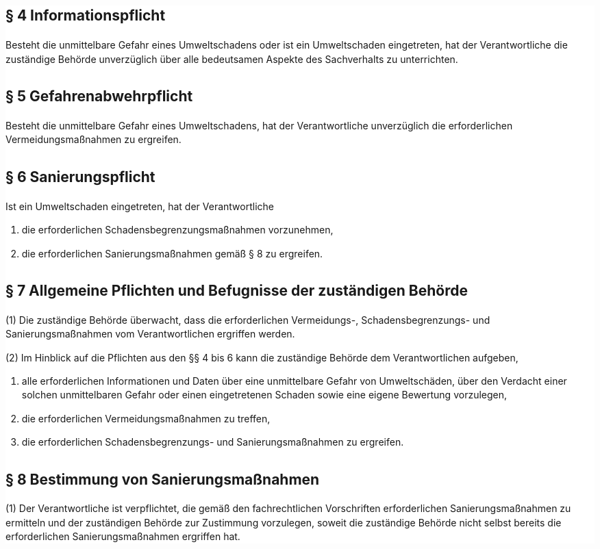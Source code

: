 
## § 4 Informationspflicht

Besteht die unmittelbare Gefahr eines Umweltschadens oder ist ein
Umweltschaden eingetreten, hat der Verantwortliche die zuständige
Behörde unverzüglich über alle bedeutsamen Aspekte des Sachverhalts zu
unterrichten.


## § 5 Gefahrenabwehrpflicht

Besteht die unmittelbare Gefahr eines Umweltschadens, hat der
Verantwortliche unverzüglich die erforderlichen Vermeidungsmaßnahmen
zu ergreifen.


## § 6 Sanierungspflicht

Ist ein Umweltschaden eingetreten, hat der Verantwortliche

1.  die erforderlichen Schadensbegrenzungsmaßnahmen vorzunehmen,


2.  die erforderlichen Sanierungsmaßnahmen gemäß § 8 zu ergreifen.





## § 7 Allgemeine Pflichten und Befugnisse der zuständigen Behörde

(1) Die zuständige Behörde überwacht, dass die erforderlichen
Vermeidungs-, Schadensbegrenzungs- und Sanierungsmaßnahmen vom
Verantwortlichen ergriffen werden.

(2) Im Hinblick auf die Pflichten aus den §§ 4 bis 6 kann die
zuständige Behörde dem Verantwortlichen aufgeben,

1.  alle erforderlichen Informationen und Daten über eine unmittelbare
    Gefahr von Umweltschäden, über den Verdacht einer solchen
    unmittelbaren Gefahr oder einen eingetretenen Schaden sowie eine
    eigene Bewertung vorzulegen,


2.  die erforderlichen Vermeidungsmaßnahmen zu treffen,


3.  die erforderlichen Schadensbegrenzungs- und Sanierungsmaßnahmen zu
    ergreifen.





## § 8 Bestimmung von Sanierungsmaßnahmen

(1) Der Verantwortliche ist verpflichtet, die gemäß den
fachrechtlichen Vorschriften erforderlichen Sanierungsmaßnahmen zu
ermitteln und der zuständigen Behörde zur Zustimmung vorzulegen,
soweit die zuständige Behörde nicht selbst bereits die erforderlichen
Sanierungsmaßnahmen ergriffen hat.
